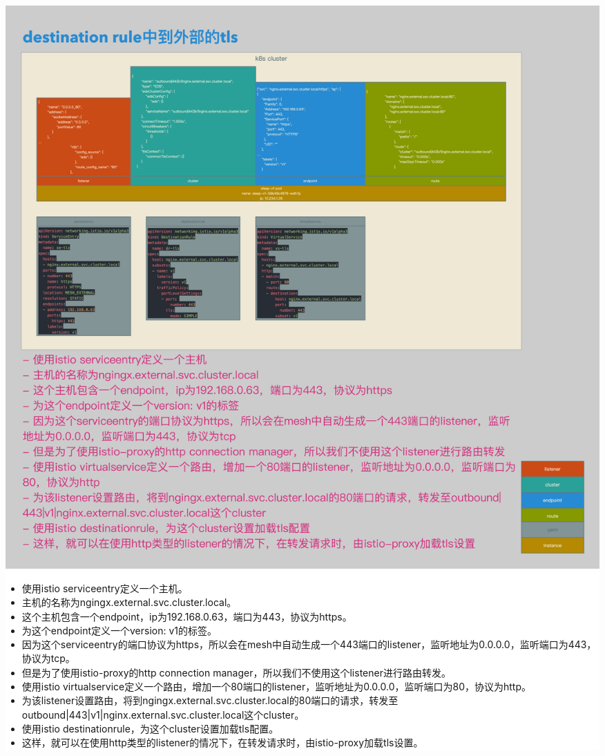 ![14-destinationrule-tls-to-external-4](./images/14-destinationrule-tls-to-external-4.png)

- 使用istio serviceentry定义一个主机。
- 主机的名称为ngingx.external.svc.cluster.local。
- 这个主机包含一个endpoint，ip为192.168.0.63，端口为443，协议为https。
- 为这个endpoint定义一个version: v1的标签。
- 因为这个serviceentry的端口协议为https，所以会在mesh中自动生成一个443端口的listener，监听地址为0.0.0.0，监听端口为443，协议为tcp。
- 但是为了使用istio-proxy的http connection manager，所以我们不使用这个listener进行路由转发。
- 使用istio virtualservice定义一个路由，增加一个80端口的listener，监听地址为0.0.0.0，监听端口为80，协议为http。
- 为该listener设置路由，将到ngingx.external.svc.cluster.local的80端口的请求，转发至outbound|443|v1|nginx.external.svc.cluster.local这个cluster。
- 使用istio destinationrule，为这个cluster设置加载tls配置。
- 这样，就可以在使用http类型的listener的情况下，在转发请求时，由istio-proxy加载tls设置。
